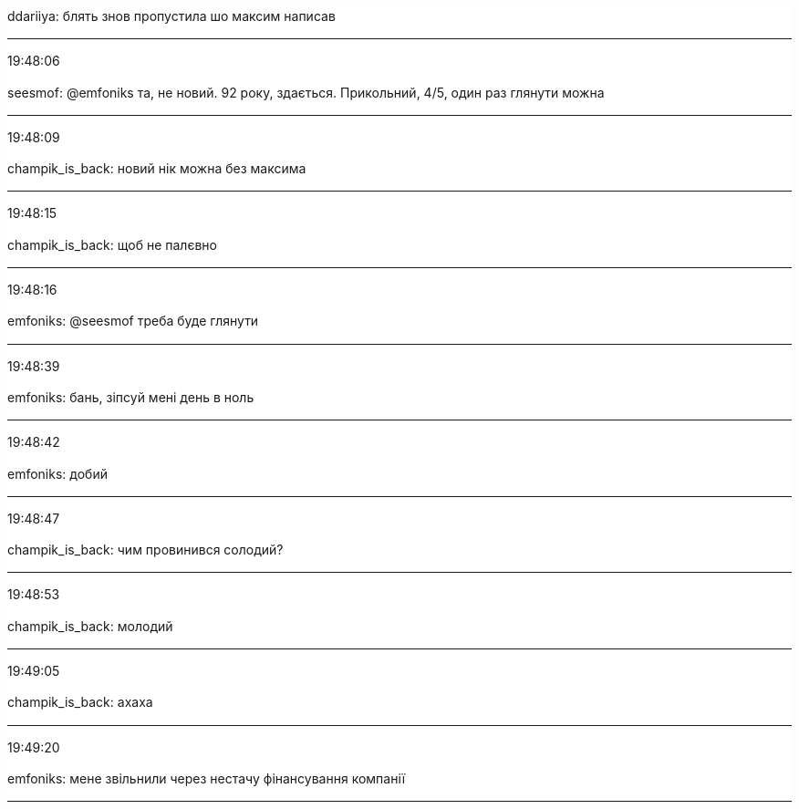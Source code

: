 ddariiya: блять знов пропустила шо максим написав

---

19:48:06

seesmof: @emfoniks та, не новий. 92 року, здається. Прикольний, 4/5, один раз глянути можна

---

19:48:09

champik_is_back: новий нік можна без максима

---

19:48:15

champik_is_back: щоб не палєвно

---

19:48:16

emfoniks: @seesmof треба буде глянути

---

19:48:39

emfoniks: бань, зіпсуй мені день в ноль

---

19:48:42

emfoniks: добий

---

19:48:47

champik_is_back: чим провинився солодий?

---

19:48:53

champik_is_back: молодий

---

19:49:05

champik_is_back: ахаха

---

19:49:20

emfoniks: мене звільнили через нестачу фінансування компанії

---

